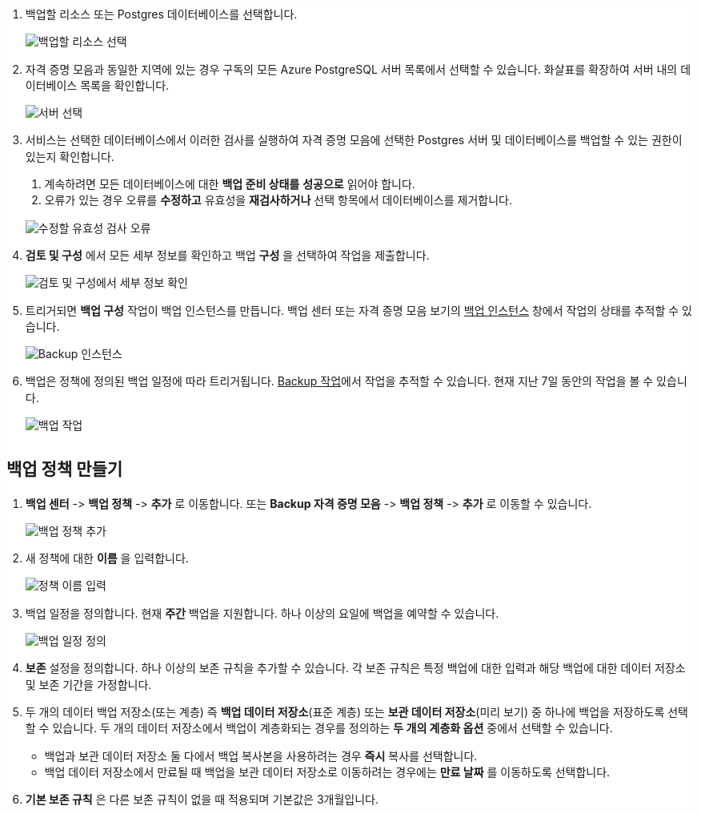 1. 백업할 리소스 또는 Postgres 데이터베이스를 선택합니다.

    ![백업할 리소스 선택](./media/backup-azure-database-postgresql/select-resources.png)

1. 자격 증명 모음과 동일한 지역에 있는 경우 구독의 모든 Azure PostgreSQL 서버 목록에서 선택할 수 있습니다. 화살표를 확장하여 서버 내의 데이터베이스 목록을 확인합니다.

    ![서버 선택](./media/backup-azure-database-postgresql/choose-servers.png)

1. 서비스는 선택한 데이터베이스에서 이러한 검사를 실행하여 자격 증명 모음에 선택한 Postgres 서버 및 데이터베이스를 백업할 수 있는 권한이 있는지 확인합니다.
    1. 계속하려면 모든 데이터베이스에 대한 **백업 준비 상태를** **성공으로** 읽어야 합니다.
    1. 오류가 있는 경우 오류를 **수정하고** 유효성을 **재검사하거나** 선택 항목에서 데이터베이스를 제거합니다.

    ![수정할 유효성 검사 오류](./media/backup-azure-database-postgresql/validation-errors.png)

1. **검토 및 구성** 에서 모든 세부 정보를 확인하고 백업 **구성** 을 선택하여 작업을 제출합니다.

    ![검토 및 구성에서 세부 정보 확인](./media/backup-azure-database-postgresql/review-and-configure.png)

1. 트리거되면 **백업 구성** 작업이 백업 인스턴스를 만듭니다. 백업 센터 또는 자격 증명 모음 보기의 [백업 인스턴스](backup-center-monitor-operate.md#backup-instances) 창에서 작업의 상태를 추적할 수 있습니다.

    ![Backup 인스턴스](./media/backup-azure-database-postgresql/backup-instances.png)

1. 백업은 정책에 정의된 백업 일정에 따라 트리거됩니다. [Backup 작업](backup-center-monitor-operate.md#backup-jobs)에서 작업을 추적할 수 있습니다. 현재 지난 7일 동안의 작업을 볼 수 있습니다.

    ![백업 작업](./media/backup-azure-database-postgresql/backup-jobs.png)

## <a name="create-backup-policy"></a>백업 정책 만들기

1. **백업 센터** -> **백업 정책** -> **추가** 로 이동합니다. 또는 **Backup 자격 증명 모음** -> **백업 정책** -> **추가** 로 이동할 수 있습니다.

    ![백업 정책 추가](./media/backup-azure-database-postgresql/add-backup-policy.png)

1. 새 정책에 대한 **이름** 을 입력합니다.

    ![정책 이름 입력](./media/backup-azure-database-postgresql/enter-policy-name.png)

1. 백업 일정을 정의합니다. 현재 **주간** 백업을 지원합니다. 하나 이상의 요일에 백업을 예약할 수 있습니다.

    ![백업 일정 정의](./media/backup-azure-database-postgresql/define-backup-schedule.png)

1. **보존** 설정을 정의합니다. 하나 이상의 보존 규칙을 추가할 수 있습니다. 각 보존 규칙은 특정 백업에 대한 입력과 해당 백업에 대한 데이터 저장소 및 보존 기간을 가정합니다.

1. 두 개의 데이터 백업 저장소(또는 계층) 즉 **백업 데이터 저장소**(표준 계층) 또는 **보관 데이터 저장소**(미리 보기) 중 하나에 백업을 저장하도록 선택할 수 있습니다. 두 개의 데이터 저장소에서 백업이 계층화되는 경우를 정의하는 **두 개의 계층화 옵션** 중에서 선택할 수 있습니다.

    - 백업과 보관 데이터 저장소 둘 다에서 백업 복사본을 사용하려는 경우 **즉시** 복사를 선택합니다.
    - 백업 데이터 저장소에서 만료될 때 백업을 보관 데이터 저장소로 이동하려는 경우에는 **만료 날짜** 를 이동하도록 선택합니다.

1. **기본 보존 규칙** 은 다른 보존 규칙이 없을 때 적용되며 기본값은 3개월입니다.
